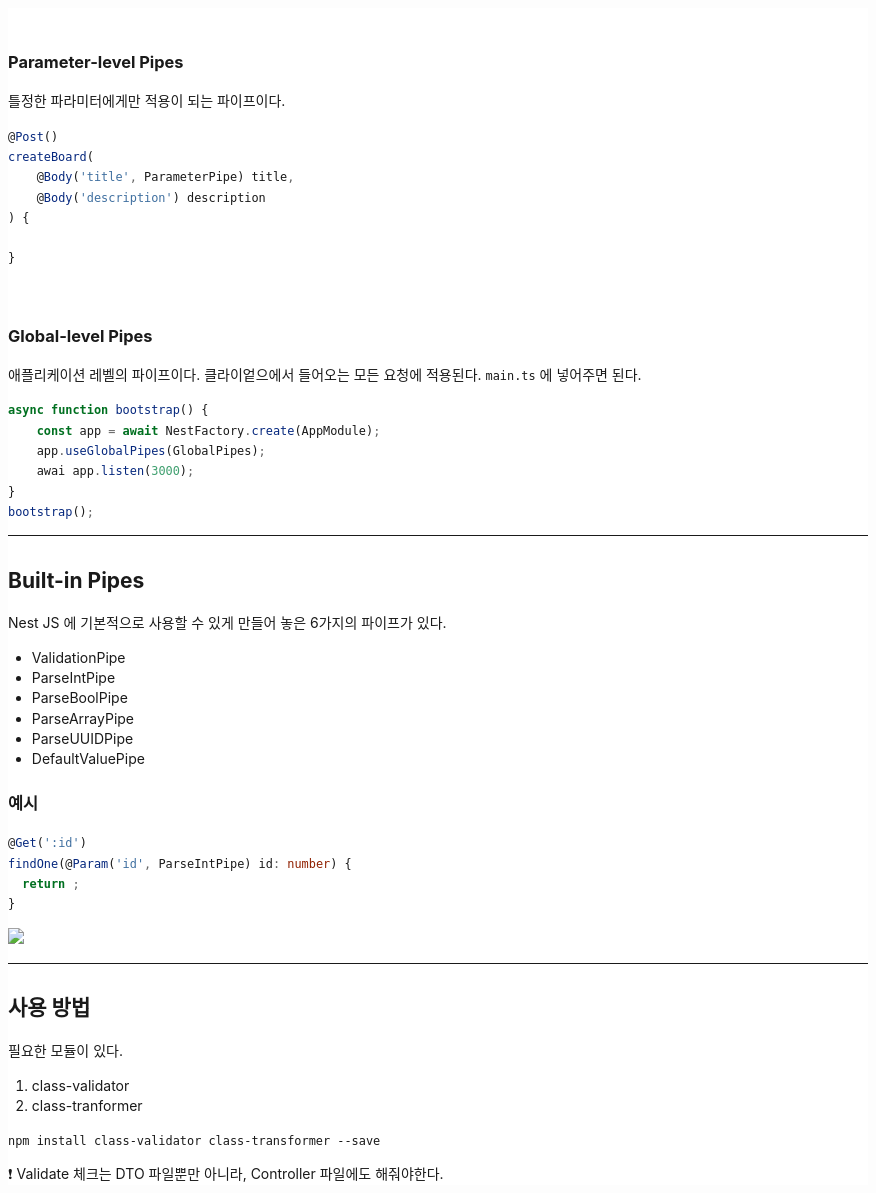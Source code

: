 <br>

### Parameter-level Pipes

틀정한 파라미터에게만 적용이 되는 파이프이다.

```js
@Post()
createBoard(
    @Body('title', ParameterPipe) title,
    @Body('description') description
) {

}
```

<br>

### Global-level Pipes

애플리케이션 레벨의 파이프이다. 클라이엍으에서 들어오는 모든 요청에 적용된다. `main.ts` 에 넣어주면 된다.

```js
async function bootstrap() {
    const app = await NestFactory.create(AppModule);
    app.useGlobalPipes(GlobalPipes);
    awai app.listen(3000);
}
bootstrap();
```

---

## Built-in Pipes

Nest JS 에 기본적으로 사용할 수 있게 만들어 놓은 6가지의 파이프가 있다.

- ValidationPipe
- ParseIntPipe
- ParseBoolPipe
- ParseArrayPipe
- ParseUUIDPipe
- DefaultValuePipe

### 예시

```ts
@Get(':id')
findOne(@Param('id', ParseIntPipe) id: number) {
  return ;
}
```
<img src="https://github.com/JaeHwan-s-WebServeClass/webserver-nginx/assets/85930183/83b0e0e7-a957-440c-8d07-f23cc4974055" width="70%">

<br>

---

## 사용 방법

필요한 모듈이 있다.

1. class-validator
2. class-tranformer

`npm install class-validator class-transformer --save`

❗️ Validate 체크는 DTO 파일뿐만 아니라, Controller 파일에도 해줘야한다.